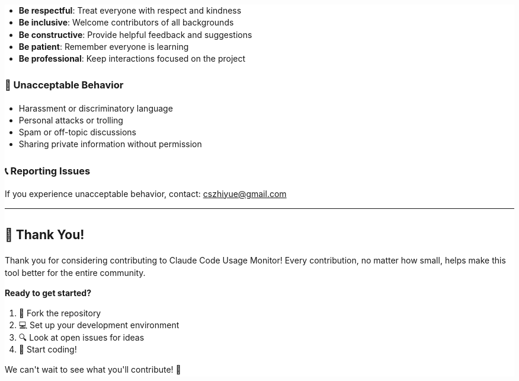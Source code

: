 - **Be respectful**: Treat everyone with respect and kindness
- **Be inclusive**: Welcome contributors of all backgrounds
- **Be constructive**: Provide helpful feedback and suggestions
- **Be patient**: Remember everyone is learning
- **Be professional**: Keep interactions focused on the project

### 🚫 Unacceptable Behavior

- Harassment or discriminatory language
- Personal attacks or trolling
- Spam or off-topic discussions
- Sharing private information without permission

### 📞 Reporting Issues

If you experience unacceptable behavior, contact: [cszhiyue@gmail.com](mailto:cszhiyue@gmail.com)

---

## 🎉 Thank You!

Thank you for considering contributing to Claude Code Usage Monitor! Every contribution, no matter how small, helps make this tool better for the entire community.

**Ready to get started?** 

1. 🍴 Fork the repository
2. 💻 Set up your development environment  
3. 🔍 Look at open issues for ideas
4. 🚀 Start coding!

We can't wait to see what you'll contribute! 🚀
